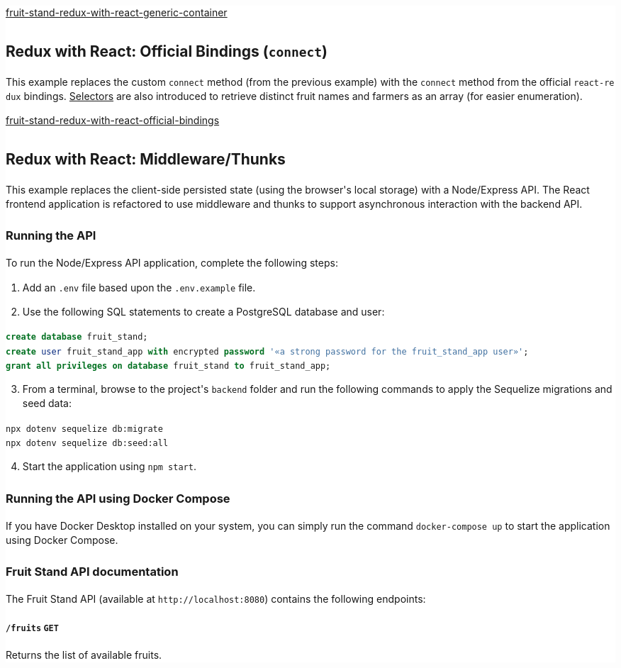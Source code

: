 [fruit-stand-redux-with-react-generic-container]

## Redux with React: Official Bindings (`connect`)

This example replaces the custom `connect` method (from the previous example)
with the `connect` method from the official `react-redux` bindings.
[Selectors][redux-selectors] are also introduced to retrieve distinct fruit
names and farmers as an array (for easier enumeration).

[fruit-stand-redux-with-react-official-bindings]

## Redux with React: Middleware/Thunks

This example replaces the client-side persisted state (using the browser's local
storage) with a Node/Express API. The React frontend application is refactored
to use middleware and thunks to support asynchronous interaction with the
backend API.

### Running the API

To run the Node/Express API application, complete the following steps:

1. Add an `.env` file based upon the `.env.example` file.

2. Use the following SQL statements to create a PostgreSQL database and user:

```sql
create database fruit_stand;
create user fruit_stand_app with encrypted password '«a strong password for the fruit_stand_app user»';
grant all privileges on database fruit_stand to fruit_stand_app;
```

3. From a terminal, browse to the project's `backend` folder and run the
   following commands to apply the Sequelize migrations and seed data:

```sh
npx dotenv sequelize db:migrate
npx dotenv sequelize db:seed:all
```

4. Start the application using `npm start`.

### Running the API using Docker Compose

If you have Docker Desktop installed on your system, you can simply run the
command `docker-compose up` to start the application using Docker Compose.

### Fruit Stand API documentation

The Fruit Stand API (available at `http://localhost:8080`) contains the
following endpoints:

#### `/fruits` `GET`

Returns the list of available fruits.


[fruit-stand-redux]: ./fruit-stand-redux
[fruit-stand-redux-with-react]: ./fruit-stand-redux-with-react
[fruit-stand-redux-with-react-multiple-reducers]: ./fruit-stand-redux-with-react-multiple-reducers
[fruit-stand-redux-with-react-containers]: ./fruit-stand-redux-with-react-containers
[fruit-stand-redux-with-react-generic-container]: ./fruit-stand-redux-with-react-generic-container
[fruit-stand-redux-with-react-official-bindings]: ./fruit-stand-redux-with-react-official-bindings
[fruit-stand-redux-with-react-middleware-thunks]: ./fruit-stand-redux-with-react-middleware-thunks
[react-forceupdate]: https://reactjs.org/docs/react-component.html#forceupdate
[react-redux-connect]: https://react-redux.js.org/api/connect
[mdn-object-freeze]: https://developer.mozilla.org/en-US/docs/Web/JavaScript/Reference/Global_Objects/Object/freeze
[redux-selectors]: https://redux.js.org/recipes/computing-derived-data/#creating-a-memoized-selector